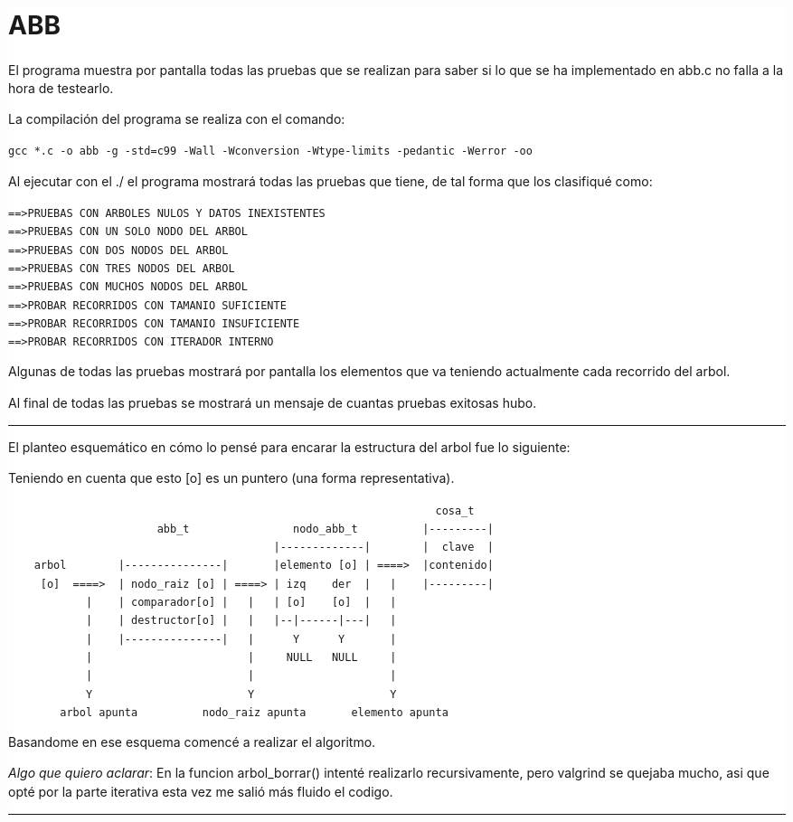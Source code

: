 
# ABB
El programa muestra por pantalla todas las pruebas que se realizan para saber
si lo que se ha implementado en abb.c no falla a la hora de testearlo.

La compilación del programa se realiza con el comando:

    gcc *.c -o abb -g -std=c99 -Wall -Wconversion -Wtype-limits -pedantic -Werror -oo

Al ejecutar con el ./ el programa mostrará todas las pruebas que tiene, de tal forma que 
los clasifiqué  como:

    ==>PRUEBAS CON ARBOLES NULOS Y DATOS INEXISTENTES
    ==>PRUEBAS CON UN SOLO NODO DEL ARBOL
    ==>PRUEBAS CON DOS NODOS DEL ARBOL
    ==>PRUEBAS CON TRES NODOS DEL ARBOL
    ==>PRUEBAS CON MUCHOS NODOS DEL ARBOL
    ==>PROBAR RECORRIDOS CON TAMANIO SUFICIENTE
    ==>PROBAR RECORRIDOS CON TAMANIO INSUFICIENTE
    ==>PROBAR RECORRIDOS CON ITERADOR INTERNO


Algunas de todas las pruebas mostrará por pantalla los elementos que va teniendo actualmente cada recorrido del arbol.

Al final de todas las pruebas se mostrará un mensaje de cuantas
pruebas exitosas hubo.

---
El planteo esquemático en cómo lo pensé para encarar la estructura del arbol fue lo siguiente:

Teniendo en cuenta que esto [o] es un puntero (una forma representativa). 

                                                                      cosa_t
                           abb_t                nodo_abb_t          |---------|
                                             |-------------|        |  clave  |
        arbol        |---------------|       |elemento [o] | ====>  |contenido|
         [o]  ====>  | nodo_raiz [o] | ====> | izq    der  |   |    |---------|  
                |    | comparador[o] |   |   | [o]    [o]  |   |
                |    | destructor[o] |   |   |--|------|---|   |
                |    |---------------|   |      Y      Y       |
                |                        |     NULL   NULL     |
                |                        |                     |
                Y                        Y                     Y
            arbol apunta          nodo_raiz apunta       elemento apunta


Basandome en ese esquema comencé a realizar el algoritmo.

*Algo que quiero aclarar*: En la funcion arbol_borrar() intenté realizarlo recursivamente, pero valgrind se quejaba mucho,
asi que opté por la parte iterativa esta vez me salió más fluido el codigo.

---